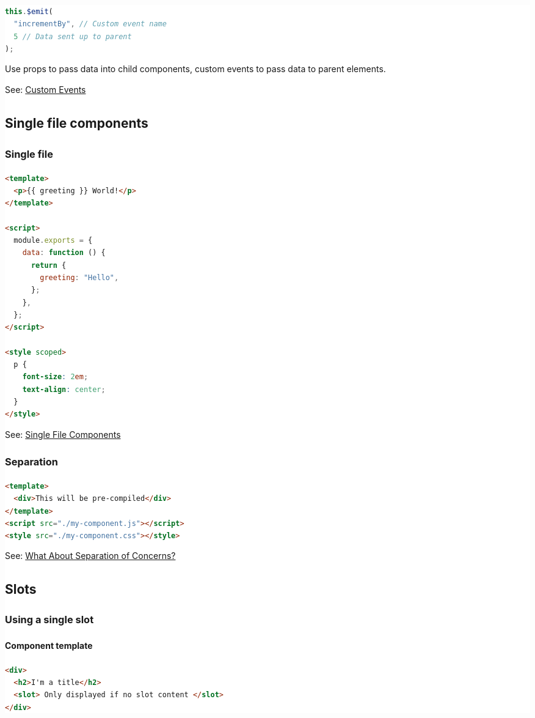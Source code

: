```js
this.$emit(
  "incrementBy", // Custom event name
  5 // Data sent up to parent
);
```

Use props to pass data into child components,
custom events to pass data to parent elements.

See: [Custom Events](https://vuejs.org/v2/guide/components-custom-events.html)

## Single file components

### Single file

```html
<template>
  <p>{{ greeting }} World!</p>
</template>

<script>
  module.exports = {
    data: function () {
      return {
        greeting: "Hello",
      };
    },
  };
</script>

<style scoped>
  p {
    font-size: 2em;
    text-align: center;
  }
</style>
```

See: [Single File Components](https://vuejs.org/v2/guide/single-file-components.html)

### Separation

```html
<template>
  <div>This will be pre-compiled</div>
</template>
<script src="./my-component.js"></script>
<style src="./my-component.css"></style>
```

See: [What About Separation of Concerns?](https://vuejs.org/v2/guide/single-file-components.html#What-About-Separation-of-Concerns)

## Slots

### Using a single slot

#### Component template

```html
<div>
  <h2>I'm a title</h2>
  <slot> Only displayed if no slot content </slot>
</div>
```
